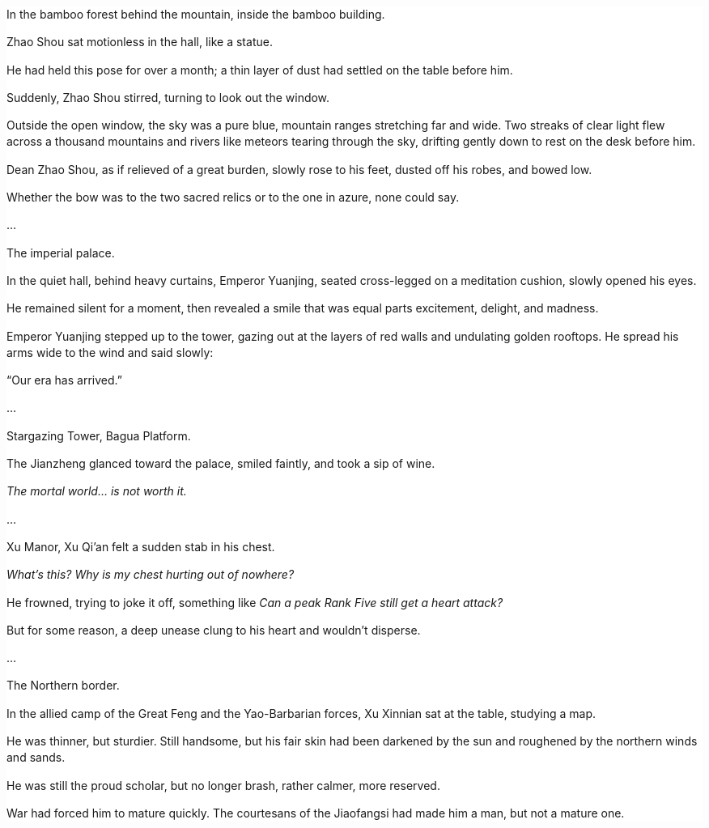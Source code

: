 In the bamboo forest behind the mountain, inside the bamboo building.

Zhao Shou sat motionless in the hall, like a statue.

He had held this pose for over a month; a thin layer of dust had settled on the table before him.

Suddenly, Zhao Shou stirred, turning to look out the window.

Outside the open window, the sky was a pure blue, mountain ranges stretching far and wide. Two streaks of clear light flew across a thousand mountains and rivers like meteors tearing through the sky, drifting gently down to rest on the desk before him.

Dean Zhao Shou, as if relieved of a great burden, slowly rose to his feet, dusted off his robes, and bowed low.

Whether the bow was to the two sacred relics or to the one in azure, none could say.

…

The imperial palace.

In the quiet hall, behind heavy curtains, Emperor Yuanjing, seated cross-legged on a meditation cushion, slowly opened his eyes.

He remained silent for a moment, then revealed a smile that was equal parts excitement, delight, and madness.

Emperor Yuanjing stepped up to the tower, gazing out at the layers of red walls and undulating golden rooftops. He spread his arms wide to the wind and said slowly:

“Our era has arrived.”

…

Stargazing Tower, Bagua Platform.

The Jianzheng glanced toward the palace, smiled faintly, and took a sip of wine.

*The mortal world… is not worth it.*

…

Xu Manor, Xu Qi’an felt a sudden stab in his chest.

*What’s this? Why is my chest hurting out of nowhere?*

He frowned, trying to joke it off, something like *Can a peak Rank Five still get a heart attack?*

But for some reason, a deep unease clung to his heart and wouldn’t disperse.

…

The Northern border.

In the allied camp of the Great Feng and the Yao-Barbarian forces, Xu Xinnian sat at the table, studying a map.

He was thinner, but sturdier. Still handsome, but his fair skin had been darkened by the sun and roughened by the northern winds and sands.

He was still the proud scholar, but no longer brash, rather calmer, more reserved.

War had forced him to mature quickly. The courtesans of the Jiaofangsi had made him a man, but not a mature one.
